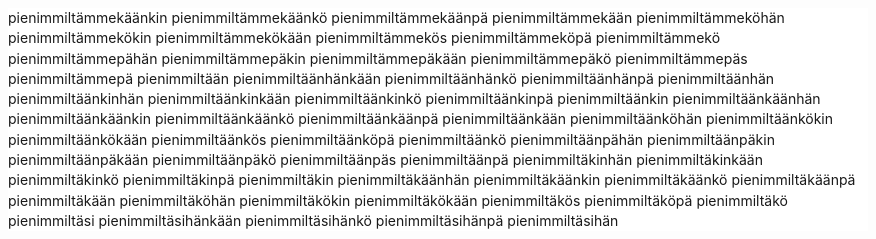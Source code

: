 pienimmiltämmekäänkin
pienimmiltämmekäänkö
pienimmiltämmekäänpä
pienimmiltämmekään
pienimmiltämmeköhän
pienimmiltämmekökin
pienimmiltämmekökään
pienimmiltämmekös
pienimmiltämmeköpä
pienimmiltämmekö
pienimmiltämmepähän
pienimmiltämmepäkin
pienimmiltämmepäkään
pienimmiltämmepäkö
pienimmiltämmepäs
pienimmiltämmepä
pienimmiltään
pienimmiltäänhänkään
pienimmiltäänhänkö
pienimmiltäänhänpä
pienimmiltäänhän
pienimmiltäänkinhän
pienimmiltäänkinkään
pienimmiltäänkinkö
pienimmiltäänkinpä
pienimmiltäänkin
pienimmiltäänkäänhän
pienimmiltäänkäänkin
pienimmiltäänkäänkö
pienimmiltäänkäänpä
pienimmiltäänkään
pienimmiltäänköhän
pienimmiltäänkökin
pienimmiltäänkökään
pienimmiltäänkös
pienimmiltäänköpä
pienimmiltäänkö
pienimmiltäänpähän
pienimmiltäänpäkin
pienimmiltäänpäkään
pienimmiltäänpäkö
pienimmiltäänpäs
pienimmiltäänpä
pienimmiltäkinhän
pienimmiltäkinkään
pienimmiltäkinkö
pienimmiltäkinpä
pienimmiltäkin
pienimmiltäkäänhän
pienimmiltäkäänkin
pienimmiltäkäänkö
pienimmiltäkäänpä
pienimmiltäkään
pienimmiltäköhän
pienimmiltäkökin
pienimmiltäkökään
pienimmiltäkös
pienimmiltäköpä
pienimmiltäkö
pienimmiltäsi
pienimmiltäsihänkään
pienimmiltäsihänkö
pienimmiltäsihänpä
pienimmiltäsihän